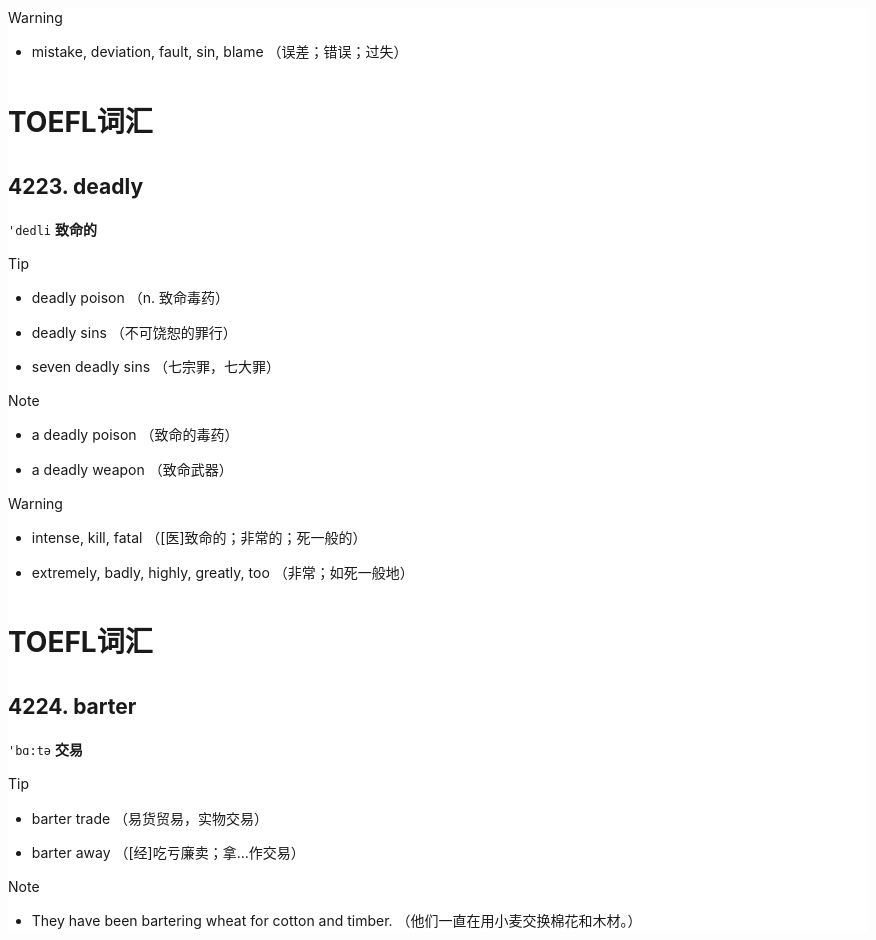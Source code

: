 > [!WARNING]
>
> - mistake, deviation, fault, sin, blame （误差；错误；过失）
>

# TOEFL词汇

## 4223. deadly

`'dedli`  **致命的**

> [!TIP]
>
> - deadly poison （n. 致命毒药）
>
> - deadly sins （不可饶恕的罪行）
>
> - seven deadly sins （七宗罪，七大罪）
>

> [!NOTE]
>
> - a deadly poison （致命的毒药）
>
> - a deadly weapon （致命武器）
>

> [!WARNING]
>
> - intense, kill, fatal （[医]致命的；非常的；死一般的）
>
> - extremely, badly, highly, greatly, too （非常；如死一般地）
>

# TOEFL词汇

## 4224. barter

`'bɑ:tə`  **交易**

> [!TIP]
>
> - barter trade （易货贸易，实物交易）
>
> - barter away （[经]吃亏廉卖；拿…作交易）
>

> [!NOTE]
>
> - They have been bartering wheat for cotton and timber. （他们一直在用小麦交换棉花和木材。）
>
